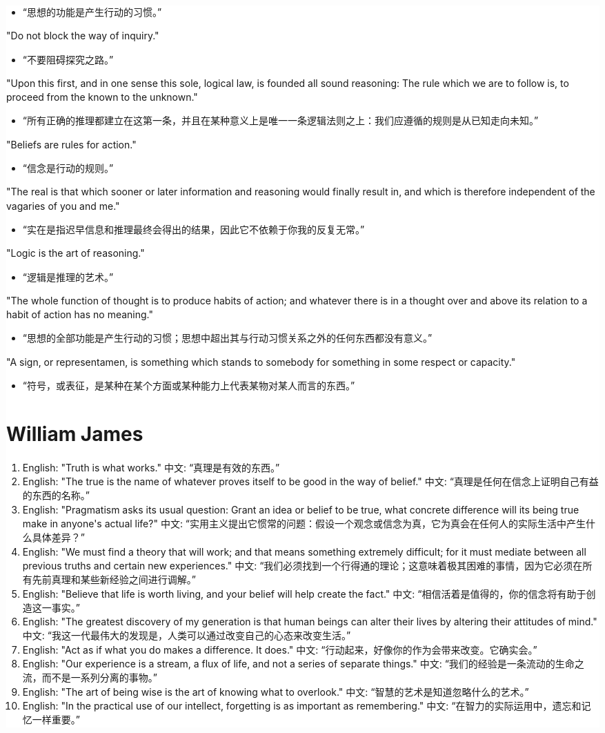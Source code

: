 - “思想的功能是产生行动的习惯。”

"Do not block the way of inquiry."

- “不要阻碍探究之路。”

"Upon this first, and in one sense this sole, logical law, is founded all sound reasoning: The rule which we are to follow is, to proceed from the known to the unknown."

- “所有正确的推理都建立在这第一条，并且在某种意义上是唯一一条逻辑法则之上：我们应遵循的规则是从已知走向未知。”

"Beliefs are rules for action."

- “信念是行动的规则。”

"The real is that which sooner or later information and reasoning would finally result in, and which is therefore independent of the vagaries of you and me."

- “实在是指迟早信息和推理最终会得出的结果，因此它不依赖于你我的反复无常。”

"Logic is the art of reasoning."

- “逻辑是推理的艺术。”

"The whole function of thought is to produce habits of action; and whatever there is in a thought over and above its relation to a habit of action has no meaning."

- “思想的全部功能是产生行动的习惯；思想中超出其与行动习惯关系之外的任何东西都没有意义。”

"A sign, or representamen, is something which stands to somebody for something in some respect or capacity."

- “符号，或表征，是某种在某个方面或某种能力上代表某物对某人而言的东西。”

# William James

1. English: "Truth is what works."
   中文: “真理是有效的东西。”
2. English: "The true is the name of whatever proves itself to be good in the way of belief."
   中文: “真理是任何在信念上证明自己有益的东西的名称。”
3. English: "Pragmatism asks its usual question: Grant an idea or belief to be true, what concrete difference will its being true make in anyone's actual life?"
   中文: “实用主义提出它惯常的问题：假设一个观念或信念为真，它为真会在任何人的实际生活中产生什么具体差异？”
4. English: "We must find a theory that will work; and that means something extremely difficult; for it must mediate between all previous truths and certain new experiences."
   中文: “我们必须找到一个行得通的理论；这意味着极其困难的事情，因为它必须在所有先前真理和某些新经验之间进行调解。”
5. English: "Believe that life is worth living, and your belief will help create the fact."
   中文: “相信活着是值得的，你的信念将有助于创造这一事实。”
6. English: "The greatest discovery of my generation is that human beings can alter their lives by altering their attitudes of mind."
   中文: “我这一代最伟大的发现是，人类可以通过改变自己的心态来改变生活。”
7. English: "Act as if what you do makes a difference. It does."
   中文: “行动起来，好像你的作为会带来改变。它确实会。”
8. English: "Our experience is a stream, a flux of life, and not a series of separate things."
   中文: “我们的经验是一条流动的生命之流，而不是一系列分离的事物。”
9. English: "The art of being wise is the art of knowing what to overlook."
   中文: “智慧的艺术是知道忽略什么的艺术。”
10. English: "In the practical use of our intellect, forgetting is as important as remembering."
    中文: “在智力的实际运用中，遗忘和记忆一样重要。”
